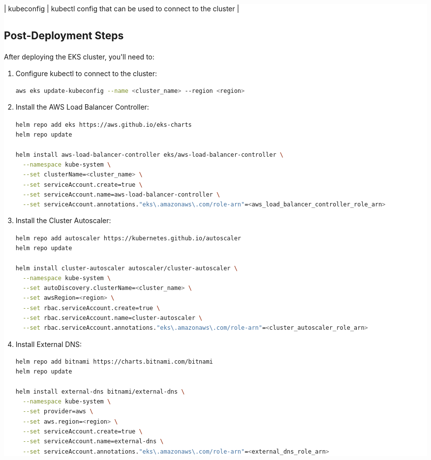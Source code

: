 | kubeconfig | kubectl config that can be used to connect to the cluster |

## Post-Deployment Steps

After deploying the EKS cluster, you'll need to:

1. Configure kubectl to connect to the cluster:
   ```bash
   aws eks update-kubeconfig --name <cluster_name> --region <region>
   ```

2. Install the AWS Load Balancer Controller:
   ```bash
   helm repo add eks https://aws.github.io/eks-charts
   helm repo update
   
   helm install aws-load-balancer-controller eks/aws-load-balancer-controller \
     --namespace kube-system \
     --set clusterName=<cluster_name> \
     --set serviceAccount.create=true \
     --set serviceAccount.name=aws-load-balancer-controller \
     --set serviceAccount.annotations."eks\.amazonaws\.com/role-arn"=<aws_load_balancer_controller_role_arn>
   ```

3. Install the Cluster Autoscaler:
   ```bash
   helm repo add autoscaler https://kubernetes.github.io/autoscaler
   helm repo update
   
   helm install cluster-autoscaler autoscaler/cluster-autoscaler \
     --namespace kube-system \
     --set autoDiscovery.clusterName=<cluster_name> \
     --set awsRegion=<region> \
     --set rbac.serviceAccount.create=true \
     --set rbac.serviceAccount.name=cluster-autoscaler \
     --set rbac.serviceAccount.annotations."eks\.amazonaws\.com/role-arn"=<cluster_autoscaler_role_arn>
   ```

4. Install External DNS:
   ```bash
   helm repo add bitnami https://charts.bitnami.com/bitnami
   helm repo update
   
   helm install external-dns bitnami/external-dns \
     --namespace kube-system \
     --set provider=aws \
     --set aws.region=<region> \
     --set serviceAccount.create=true \
     --set serviceAccount.name=external-dns \
     --set serviceAccount.annotations."eks\.amazonaws\.com/role-arn"=<external_dns_role_arn>
   ```
